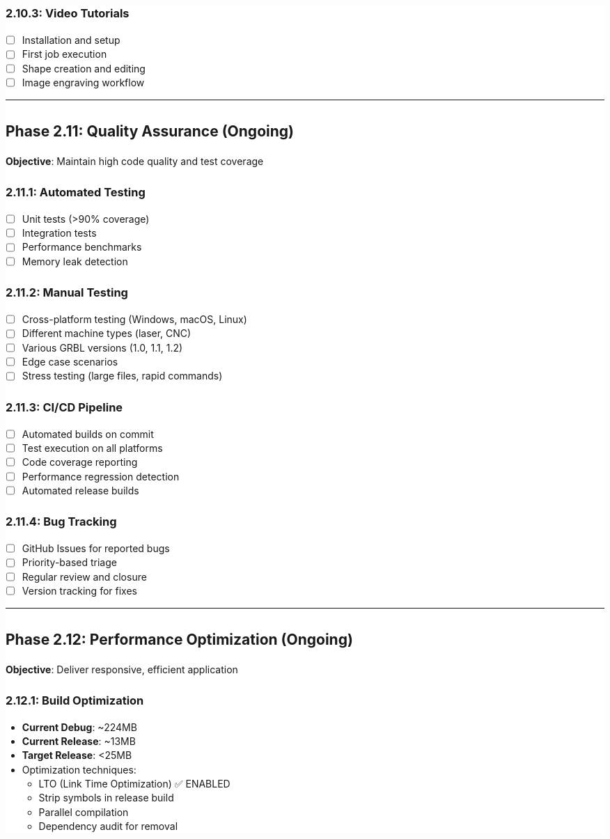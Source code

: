 ### 2.10.3: Video Tutorials
- [ ] Installation and setup
- [ ] First job execution
- [ ] Shape creation and editing
- [ ] Image engraving workflow

---

## Phase 2.11: Quality Assurance (Ongoing)

**Objective**: Maintain high code quality and test coverage

### 2.11.1: Automated Testing
- [ ] Unit tests (>90% coverage)
- [ ] Integration tests
- [ ] Performance benchmarks
- [ ] Memory leak detection

### 2.11.2: Manual Testing
- [ ] Cross-platform testing (Windows, macOS, Linux)
- [ ] Different machine types (laser, CNC)
- [ ] Various GRBL versions (1.0, 1.1, 1.2)
- [ ] Edge case scenarios
- [ ] Stress testing (large files, rapid commands)

### 2.11.3: CI/CD Pipeline
- [ ] Automated builds on commit
- [ ] Test execution on all platforms
- [ ] Code coverage reporting
- [ ] Performance regression detection
- [ ] Automated release builds

### 2.11.4: Bug Tracking
- [ ] GitHub Issues for reported bugs
- [ ] Priority-based triage
- [ ] Regular review and closure
- [ ] Version tracking for fixes

---

## Phase 2.12: Performance Optimization (Ongoing)

**Objective**: Deliver responsive, efficient application

### 2.12.1: Build Optimization
- **Current Debug**: ~224MB
- **Current Release**: ~13MB
- **Target Release**: <25MB
- Optimization techniques:
  - LTO (Link Time Optimization) ✅ ENABLED
  - Strip symbols in release build
  - Parallel compilation
  - Dependency audit for removal
